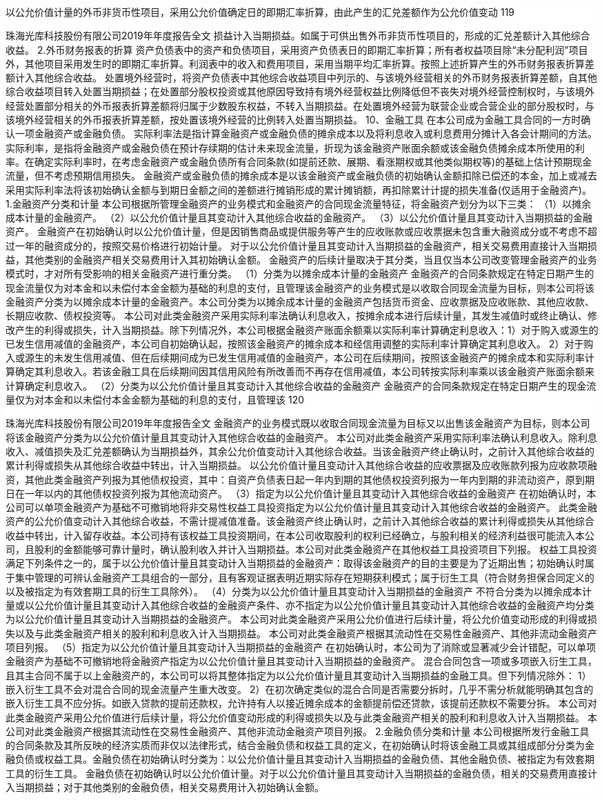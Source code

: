 以公允价值计量的外币非货币性项目，采用公允价值确定日的即期汇率折算，由此产生的汇兑差额作为公允价值变动
119

珠海光库科技股份有限公司2019年年度报告全文
损益计入当期损益。如属于可供出售外币非货币性项目的，形成的汇兑差额计入其他综合收益。
2.外币财务报表的折算
资产负债表中的资产和负债项目，采用资产负债表日的即期汇率折算；所有者权益项目除“未分配利润”项目外，其他项目采用发生时的即期汇率折算。利润表中的收入和费用项目，采用当期平均汇率折算。按照上述折算产生的外币财务报表折算差额计入其他综合收益。
处置境外经营时，将资产负债表中其他综合收益项目中列示的、与该境外经营相关的外币财务报表折算差额，自其他综合收益项目转入处置当期损益；在处置部分股权投资或其他原因导致持有境外经营权益比例降低但不丧失对境外经营控制权时，与该境外经营处置部分相关的外币报表折算差额将归属于少数股东权益，不转入当期损益。在处置境外经营为联营企业或合营企业的部分股权时，与该境外经营相关的外币报表折算差额，按处置该境外经营的比例转入处置当期损益。
10、金融工具
在本公司成为金融工具合同的一方时确认一项金融资产或金融负债。
实际利率法是指计算金融资产或金融负债的摊余成本以及将利息收入或利息费用分摊计入各会计期间的方法。
实际利率，是指将金融资产或金融负债在预计存续期的估计未来现金流量，折现为该金融资产账面余额或该金融负债摊余成本所使用的利率。在确定实际利率时，在考虑金融资产或金融负债所有合同条款(如提前还款、展期、看涨期权或其他类似期权等)的基础上估计预期现金流量，但不考虑预期信用损失。
金融资产或金融负债的摊余成本是以该金融资产或金融负债的初始确认金额扣除已偿还的本金，加上或减去采用实际利率法将该初始确认金额与到期日金额之间的差额进行摊销形成的累计摊销额，再扣除累计计提的损失准备(仅适用于金融资产)。
1.金融资产分类和计量
本公司根据所管理金融资产的业务模式和金融资产的合同现金流量特征，将金融资产划分为以下三类：
（1）以摊余成本计量的金融资产。
（2）以公允价值计量且其变动计入其他综合收益的金融资产。
（3）以公允价值计量且其变动计入当期损益的金融资产。
金融资产在初始确认时以公允价值计量，但是因销售商品或提供服务等产生的应收账款或应收票据未包含重大融资成分或不考虑不超过一年的融资成分的，按照交易价格进行初始计量。
对于以公允价值计量且其变动计入当期损益的金融资产，相关交易费用直接计入当期损益，其他类别的金融资产相关交易费用计入其初始确认金额。
金融资产的后续计量取决于其分类，当且仅当本公司改变管理金融资产的业务模式时，才对所有受影响的相关金融资产进行重分类。
（1）分类为以摊余成本计量的金融资产
金融资产的合同条款规定在特定日期产生的现金流量仅为对本金和以未偿付本金金额为基础的利息的支付，且管理该金融资产的业务模式是以收取合同现金流量为目标，则本公司将该金融资产分类为以摊余成本计量的金融资产。本公司分类为以摊余成本计量的金融资产包括货币资金、应收票据及应收账款、其他应收款、长期应收款、债权投资等。
本公司对此类金融资产采用实际利率法确认利息收入，按摊余成本进行后续计量，其发生减值时或终止确认、修改产生的利得或损失，计入当期损益。除下列情况外，本公司根据金融资产账面余额乘以实际利率计算确定利息收入：1）对于购入或源生的已发生信用减值的金融资产，本公司自初始确认起，按照该金融资产的摊余成本和经信用调整的实际利率计算确定其利息收入。
2）对于购入或源生的未发生信用减值、但在后续期间成为已发生信用减值的金融资产，本公司在后续期间，按照该金融资产的摊余成本和实际利率计算确定其利息收入。若该金融工具在后续期间因其信用风险有所改善而不再存在信用减值，本公司转按实际利率乘以该金融资产账面余额来计算确定利息收入。
（2）分类为以公允价值计量且其变动计入其他综合收益的金融资产
金融资产的合同条款规定在特定日期产生的现金流量仅为对本金和以未偿付本金金额为基础的利息的支付，且管理该
120

珠海光库科技股份有限公司2019年年度报告全文
金融资产的业务模式既以收取合同现金流量为目标又以出售该金融资产为目标，则本公司将该金融资产分类为以公允价值计量且其变动计入其他综合收益的金融资产。
本公司对此类金融资产采用实际利率法确认利息收入。除利息收入、减值损失及汇兑差额确认为当期损益外，其余公允价值变动计入其他综合收益。当该金融资产终止确认时，之前计入其他综合收益的累计利得或损失从其他综合收益中转出，计入当期损益。
以公允价值计量且变动计入其他综合收益的应收票据及应收账款列报为应收款项融资，其他此类金融资产列报为其他债权投资，其中：自资产负债表日起一年内到期的其他债权投资列报为一年内到期的非流动资产，原到期日在一年以内的其他债权投资列报为其他流动资产。
（3）指定为以公允价值计量且其变动计入其他综合收益的金融资产
在初始确认时，本公司可以单项金融资产为基础不可撤销地将非交易性权益工具投资指定为以公允价值计量且其变动计入其他综合收益的金融资产。
此类金融资产的公允价值变动计入其他综合收益，不需计提减值准备。该金融资产终止确认时，之前计入其他综合收益的累计利得或损失从其他综合收益中转出，计入留存收益。本公司持有该权益工具投资期间，在本公司收取股利的权利已经确立，与股利相关的经济利益很可能流入本公司，且股利的金额能够可靠计量时，确认股利收入并计入当期损益。本公司对此类金融资产在其他权益工具投资项目下列报。
权益工具投资满足下列条件之一的，属于以公允价值计量且其变动计入当期损益的金融资产：取得该金融资产的目的主要是为了近期出售；初始确认时属于集中管理的可辨认金融资产工具组合的一部分，且有客观证据表明近期实际存在短期获利模式；属于衍生工具（符合财务担保合同定义的以及被指定为有效套期工具的衍生工具除外）。
（4）分类为以公允价值计量且其变动计入当期损益的金融资产
不符合分类为以摊余成本计量或以公允价值计量且其变动计入其他综合收益的金融资产条件、亦不指定为以公允价值计量且其变动计入其他综合收益的金融资产均分类为以公允价值计量且其变动计入当期损益的金融资产。
本公司对此类金融资产采用公允价值进行后续计量，将公允价值变动形成的利得或损失以及与此类金融资产相关的股利和利息收入计入当期损益。
本公司对此类金融资产根据其流动性在交易性金融资产、其他非流动金融资产项目列报。
（5）指定为以公允价值计量且其变动计入当期损益的金融资产
在初始确认时，本公司为了消除或显著减少会计错配，可以单项金融资产为基础不可撤销地将金融资产指定为以公允价值计量且其变动计入当期损益的金融资产。
混合合同包含一项或多项嵌入衍生工具，且其主合同不属于以上金融资产的，本公司可以将其整体指定为以公允价值计量且其变动计入当期损益的金融工具。但下列情况除外：
1）嵌入衍生工具不会对混合合同的现金流量产生重大改变。
2）在初次确定类似的混合合同是否需要分拆时，几乎不需分析就能明确其包含的嵌入衍生工具不应分拆。如嵌入贷款的提前还款权，允许持有人以接近摊余成本的金额提前偿还贷款，该提前还款权不需要分拆。
本公司对此类金融资产采用公允价值进行后续计量，将公允价值变动形成的利得或损失以及与此类金融资产相关的股利和利息收入计入当期损益。
本公司对此类金融资产根据其流动性在交易性金融资产、其他非流动金融资产项目列报。
2.金融负债分类和计量
本公司根据所发行金融工具的合同条款及其所反映的经济实质而非仅以法律形式，结合金融负债和权益工具的定义，在初始确认时将该金融工具或其组成部分分类为金融负债或权益工具。金融负债在初始确认时分类为：以公允价值计量且其变动计入当期损益的金融负债、其他金融负债、被指定为有效套期工具的衍生工具。
金融负债在初始确认时以公允价值计量。对于以公允价值计量且其变动计入当期损益的金融负债，相关的交易费用直接计入当期损益；对于其他类别的金融负债，相关交易费用计入初始确认金额。